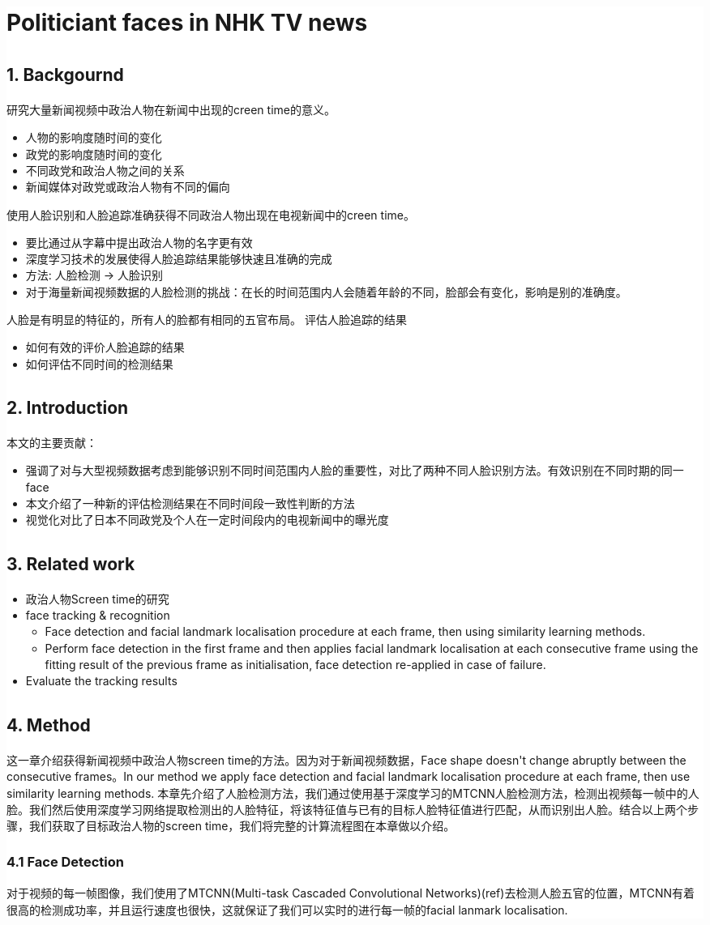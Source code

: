 
# Politiciant faces in NHK TV news

## 1. Backgournd

研究大量新闻视频中政治人物在新闻中出现的creen time的意义。

 - 人物的影响度随时间的变化
 - 政党的影响度随时间的变化
 - 不同政党和政治人物之间的关系
 - 新闻媒体对政党或政治人物有不同的偏向

使用人脸识别和人脸追踪准确获得不同政治人物出现在电视新闻中的creen time。
 - 要比通过从字幕中提出政治人物的名字更有效
 - 深度学习技术的发展使得人脸追踪结果能够快速且准确的完成
 - 方法: 人脸检测 -> 人脸识别
 - 对于海量新闻视频数据的人脸检测的挑战：在长的时间范围内人会随着年龄的不同，脸部会有变化，影响是别的准确度。


人脸是有明显的特征的，所有人的脸都有相同的五官布局。
评估人脸追踪的结果
 - 如何有效的评价人脸追踪的结果
 - 如何评估不同时间的检测结果

## 2. Introduction

本文的主要贡献：
- 强调了对与大型视频数据考虑到能够识别不同时间范围内人脸的重要性，对比了两种不同人脸识别方法。有效识别在不同时期的同一face
- 本文介绍了一种新的评估检测结果在不同时间段一致性判断的方法
- 视觉化对比了日本不同政党及个人在一定时间段内的电视新闻中的曝光度

## 3. Related work

- 政治人物Screen time的研究
- face tracking & recognition
  - Face detection and facial landmark localisation procedure at each frame, then using similarity learning methods.
  - Perform face detection in the first frame and then applies facial landmark localisation at each consecutive frame using the fitting result of the previous frame as initialisation, face detection re-applied in case of failure.
- Evaluate the tracking results

## 4. Method
这一章介绍获得新闻视频中政治人物screen time的方法。因为对于新闻视频数据，Face shape doesn't change abruptly between the consecutive frames。In our method we apply face detection and facial landmark localisation procedure at each frame, then use similarity learning methods. 本章先介绍了人脸检测方法，我们通过使用基于深度学习的MTCNN人脸检测方法，检测出视频每一帧中的人脸。我们然后使用深度学习网络提取检测出的人脸特征，将该特征值与已有的目标人脸特征值进行匹配，从而识别出人脸。结合以上两个步骤，我们获取了目标政治人物的screen time，我们将完整的计算流程图在本章做以介绍。

### 4.1 Face Detection
对于视频的每一帧图像，我们使用了MTCNN(Multi-task Cascaded Convolutional Networks)(ref)去检测人脸五官的位置，MTCNN有着很高的检测成功率，并且运行速度也很快，这就保证了我们可以实时的进行每一帧的facial lanmark localisation. 
